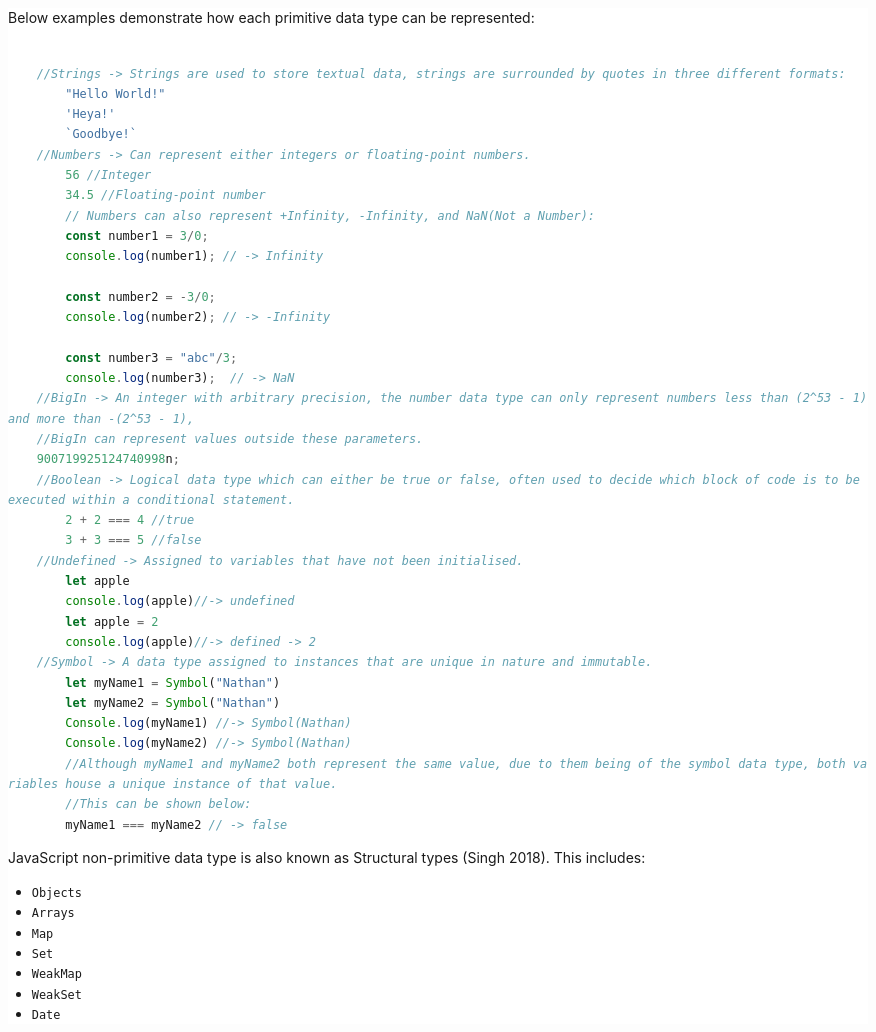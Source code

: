 Below examples demonstrate how each primitive data type can be represented:

```js

    //Strings -> Strings are used to store textual data, strings are surrounded by quotes in three different formats:
        "Hello World!"
        'Heya!'
        `Goodbye!`
    //Numbers -> Can represent either integers or floating-point numbers. 
        56 //Integer
        34.5 //Floating-point number
        // Numbers can also represent +Infinity, -Infinity, and NaN(Not a Number):
        const number1 = 3/0;
        console.log(number1); // -> Infinity

        const number2 = -3/0;
        console.log(number2); // -> -Infinity

        const number3 = "abc"/3; 
        console.log(number3);  // -> NaN
    //BigIn -> An integer with arbitrary precision, the number data type can only represent numbers less than (2^53 - 1) and more than -(2^53 - 1), 
    //BigIn can represent values outside these parameters.
    900719925124740998n;
    //Boolean -> Logical data type which can either be true or false, often used to decide which block of code is to be executed within a conditional statement.
        2 + 2 === 4 //true
        3 + 3 === 5 //false
    //Undefined -> Assigned to variables that have not been initialised.
        let apple 
        console.log(apple)//-> undefined
        let apple = 2 
        console.log(apple)//-> defined -> 2
    //Symbol -> A data type assigned to instances that are unique in nature and immutable.
        let myName1 = Symbol("Nathan")
        let myName2 = Symbol("Nathan")
        Console.log(myName1) //-> Symbol(Nathan)
        Console.log(myName2) //-> Symbol(Nathan)
        //Although myName1 and myName2 both represent the same value, due to them being of the symbol data type, both variables house a unique instance of that value.
        //This can be shown below:
        myName1 === myName2 // -> false
```
JavaScript non-primitive data type is also known as Structural types (Singh 2018). This includes:

- ```Objects```
- ```Arrays```
- ```Map```
- ```Set```
- ```WeakMap```
- ```WeakSet```
- ```Date```
